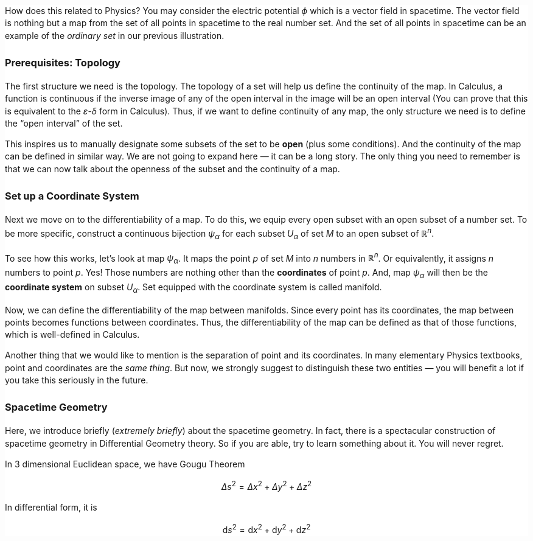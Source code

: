 How does this related to Physics? You may consider the electric potential $\phi$ which is a vector field in spacetime. The vector field is nothing but a map from the set of all points in spacetime to the real number set. And the set of all points in spacetime can be an example of the *ordinary set* in our previous illustration.

### Prerequisites: Topology

The first structure we need is the topology. The topology of a set will help us define the continuity of the map. In Calculus, a function is continuous if the inverse image of any of the open interval in the image will be an open interval (You can prove that this is equivalent to the $\varepsilon$-$\delta$ form in Calculus). Thus, if we want to define continuity of any map, the only structure we need is to define the “open interval” of the set.

This inspires us to manually designate some subsets of the set to be **open** (plus some conditions). And the continuity of the map can be defined in similar way. We are not going to expand here — it can be a long story. The only thing you need to remember is that we can now talk about the openness of the subset and the continuity of a map. 

### Set up a Coordinate System

Next we move on to the differentiability of a map. To do this, we equip every open subset with an open subset of a number set. To be more specific, construct a continuous bijection $\psi_\alpha$ for each subset $U_\alpha$ of set $M$ to an open subset of $\mathbb R^n$. 

To see how this works, let’s look at map $\psi_\alpha$. It maps the point $p$ of set $M$ into $n$ numbers in $\mathbb R^n$. Or equivalently, it assigns $n$ numbers to point $p$. Yes! Those numbers are nothing other than the **coordinates** of point $p$. And, map $\psi_\alpha$ will then be the **coordinate system** on subset $U_\alpha$. Set equipped with the coordinate system is called manifold.

Now, we can define the differentiability of the map between manifolds. Since every point has its coordinates, the map between points becomes functions between coordinates. Thus, the differentiability of the map can be defined as that of those functions, which is well-defined in Calculus.

Another thing that we would like to mention is the separation of point and its coordinates. In many elementary Physics textbooks, point and coordinates are the *same thing*. But now, we strongly suggest to distinguish these two entities — you will benefit a lot if you take this seriously in the future.

### Spacetime Geometry

Here, we introduce briefly (*extremely briefly*) about the spacetime geometry. In fact, there is a spectacular construction of spacetime geometry in Differential Geometry theory. So if you are able, try to learn something about it. You will never regret.

In 3 dimensional Euclidean space, we have Gougu Theorem

$$
\Delta s^2 = \Delta x^2 + \Delta y^2 + \Delta z^2
$$

In differential form, it is

$$
\mathrm d s^2 = \mathrm d x^2 + \mathrm d y^2 + \mathrm d z^2
$$
